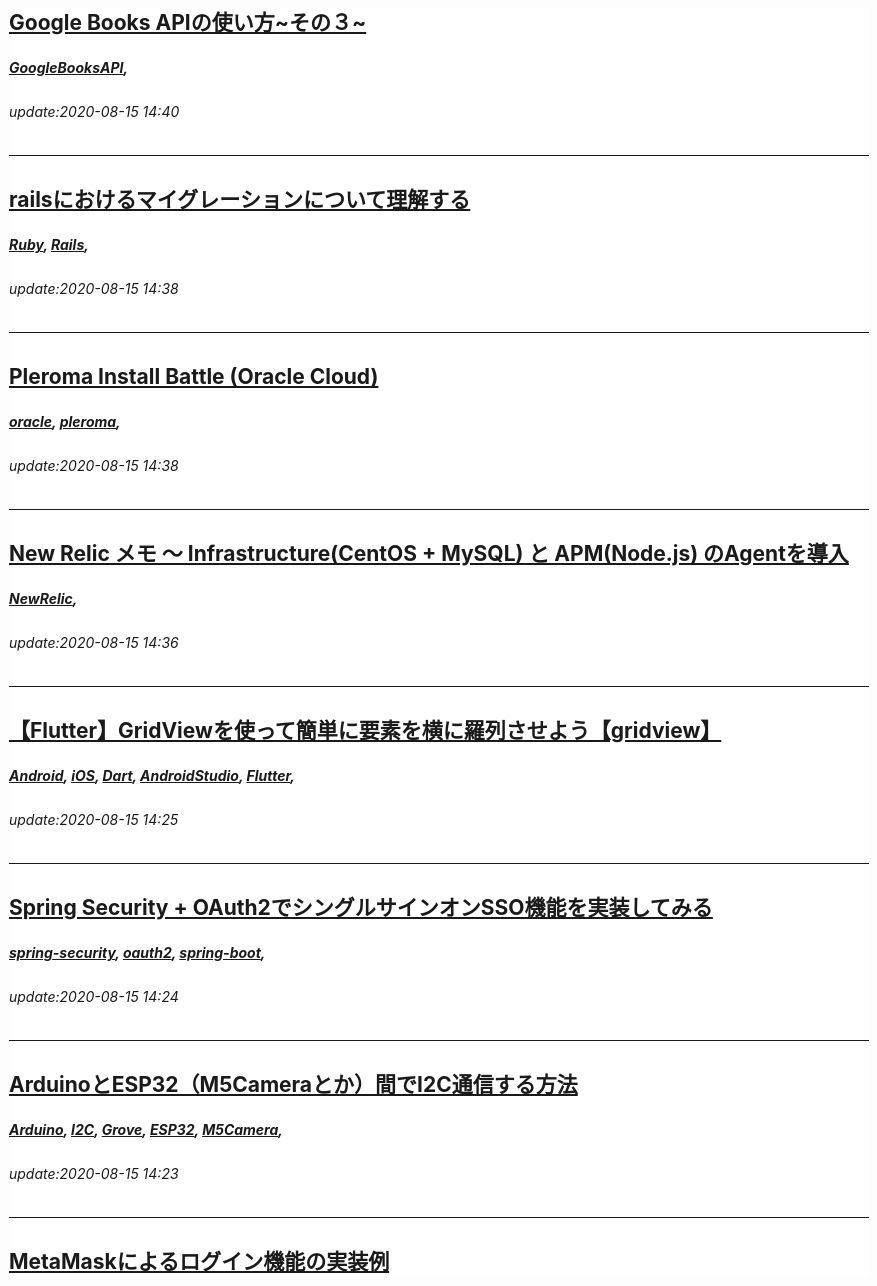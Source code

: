 ## [Google Books APIの使い方~その３~](https://qiita.com/stella0270/items/5727cd7726aa19ae850b)
##### [GoogleBooksAPI](https://qiita.com/tags/GoogleBooksAPI), 
###### update:2020-08-15 14:40
---
## [railsにおけるマイグレーションについて理解する](https://qiita.com/mu-j/items/c06fb41d5a1a295113c0)
##### [Ruby](https://qiita.com/tags/Ruby), [Rails](https://qiita.com/tags/Rails), 
###### update:2020-08-15 14:38
---
## [Pleroma Install Battle (Oracle Cloud)](https://qiita.com/nindanaoto/items/add0baef68940d8c28ee)
##### [oracle](https://qiita.com/tags/oracle), [pleroma](https://qiita.com/tags/pleroma), 
###### update:2020-08-15 14:38
---
## [New Relic メモ 〜 Infrastructure(CentOS + MySQL) と APM(Node.js) のAgentを導入](https://qiita.com/1ksen/items/9699e85221274e9165a1)
##### [NewRelic](https://qiita.com/tags/NewRelic), 
###### update:2020-08-15 14:36
---
## [【Flutter】GridViewを使って簡単に要素を横に羅列させよう【gridview】](https://qiita.com/taichi6930/items/672f8e0c2cd12e68f07c)
##### [Android](https://qiita.com/tags/Android), [iOS](https://qiita.com/tags/iOS), [Dart](https://qiita.com/tags/Dart), [AndroidStudio](https://qiita.com/tags/AndroidStudio), [Flutter](https://qiita.com/tags/Flutter), 
###### update:2020-08-15 14:25
---
## [Spring Security + OAuth2でシングルサインオンSSO機能を実装してみる](https://qiita.com/Hyman1993/items/38c58e04dc1392e0901d)
##### [spring-security](https://qiita.com/tags/spring-security), [oauth2](https://qiita.com/tags/oauth2), [spring-boot](https://qiita.com/tags/spring-boot), 
###### update:2020-08-15 14:24
---
## [ArduinoとESP32（M5Cameraとか）間でI2C通信する方法](https://qiita.com/saka-guti/items/20a9000491c93214ce01)
##### [Arduino](https://qiita.com/tags/Arduino), [I2C](https://qiita.com/tags/I2C), [Grove](https://qiita.com/tags/Grove), [ESP32](https://qiita.com/tags/ESP32), [M5Camera](https://qiita.com/tags/M5Camera), 
###### update:2020-08-15 14:23
---
## [MetaMaskによるログイン機能の実装例](https://qiita.com/m_okubo/items/9c938f79ef50839141be)
